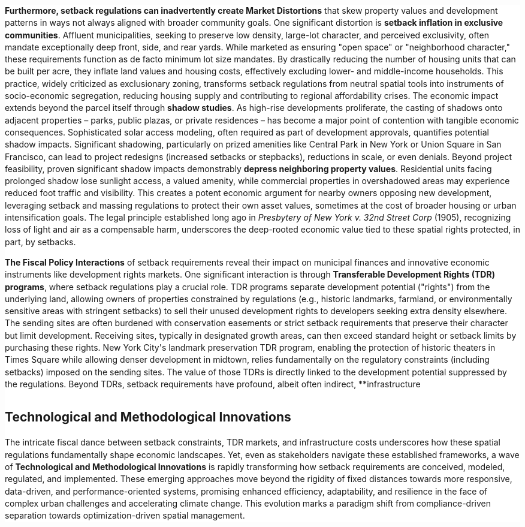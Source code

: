**Furthermore, setback regulations can inadvertently create Market Distortions** that skew property values and development patterns in ways not always aligned with broader community goals. One significant distortion is **setback inflation in exclusive communities**. Affluent municipalities, seeking to preserve low density, large-lot character, and perceived exclusivity, often mandate exceptionally deep front, side, and rear yards. While marketed as ensuring "open space" or "neighborhood character," these requirements function as de facto minimum lot size mandates. By drastically reducing the number of housing units that can be built per acre, they inflate land values and housing costs, effectively excluding lower- and middle-income households. This practice, widely criticized as exclusionary zoning, transforms setback regulations from neutral spatial tools into instruments of socio-economic segregation, reducing housing supply and contributing to regional affordability crises. The economic impact extends beyond the parcel itself through **shadow studies**. As high-rise developments proliferate, the casting of shadows onto adjacent properties – parks, public plazas, or private residences – has become a major point of contention with tangible economic consequences. Sophisticated solar access modeling, often required as part of development approvals, quantifies potential shadow impacts. Significant shadowing, particularly on prized amenities like Central Park in New York or Union Square in San Francisco, can lead to project redesigns (increased setbacks or stepbacks), reductions in scale, or even denials. Beyond project feasibility, proven significant shadow impacts demonstrably **depress neighboring property values**. Residential units facing prolonged shadow lose sunlight access, a valued amenity, while commercial properties in overshadowed areas may experience reduced foot traffic and visibility. This creates a potent economic argument for nearby owners opposing new development, leveraging setback and massing regulations to protect their own asset values, sometimes at the cost of broader housing or urban intensification goals. The legal principle established long ago in *Presbytery of New York v. 32nd Street Corp* (1905), recognizing loss of light and air as a compensable harm, underscores the deep-rooted economic value tied to these spatial rights protected, in part, by setbacks.

**The Fiscal Policy Interactions** of setback requirements reveal their impact on municipal finances and innovative economic instruments like development rights markets. One significant interaction is through **Transferable Development Rights (TDR) programs**, where setback regulations play a crucial role. TDR programs separate development potential ("rights") from the underlying land, allowing owners of properties constrained by regulations (e.g., historic landmarks, farmland, or environmentally sensitive areas with stringent setbacks) to sell their unused development rights to developers seeking extra density elsewhere. The sending sites are often burdened with conservation easements or strict setback requirements that preserve their character but limit development. Receiving sites, typically in designated growth areas, can then exceed standard height or setback limits by purchasing these rights. New York City's landmark preservation TDR program, enabling the protection of historic theaters in Times Square while allowing denser development in midtown, relies fundamentally on the regulatory constraints (including setbacks) imposed on the sending sites. The value of those TDRs is directly linked to the development potential suppressed by the regulations. Beyond TDRs, setback requirements have profound, albeit often indirect, **infrastructure

## Technological and Methodological Innovations

The intricate fiscal dance between setback constraints, TDR markets, and infrastructure costs underscores how these spatial regulations fundamentally shape economic landscapes. Yet, even as stakeholders navigate these established frameworks, a wave of **Technological and Methodological Innovations** is rapidly transforming how setback requirements are conceived, modeled, regulated, and implemented. These emerging approaches move beyond the rigidity of fixed distances towards more responsive, data-driven, and performance-oriented systems, promising enhanced efficiency, adaptability, and resilience in the face of complex urban challenges and accelerating climate change. This evolution marks a paradigm shift from compliance-driven separation towards optimization-driven spatial management.
